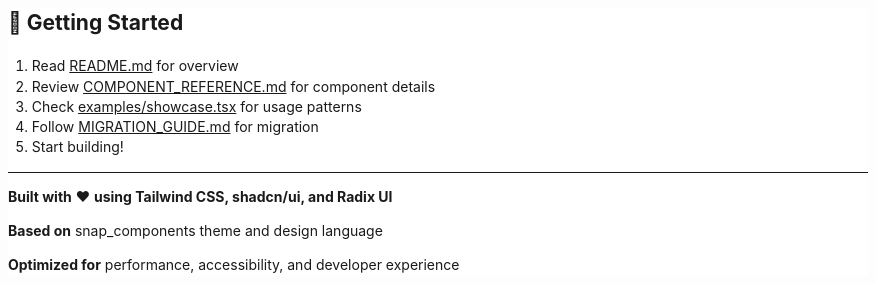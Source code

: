 ## 🏁 Getting Started

1. Read [README.md](./README.md) for overview
2. Review [COMPONENT_REFERENCE.md](./COMPONENT_REFERENCE.md) for component details
3. Check [examples/showcase.tsx](./examples/showcase.tsx) for usage patterns
4. Follow [MIGRATION_GUIDE.md](./MIGRATION_GUIDE.md) for migration
5. Start building!

---

**Built with** ❤️ **using Tailwind CSS, shadcn/ui, and Radix UI**

**Based on** snap_components theme and design language

**Optimized for** performance, accessibility, and developer experience

